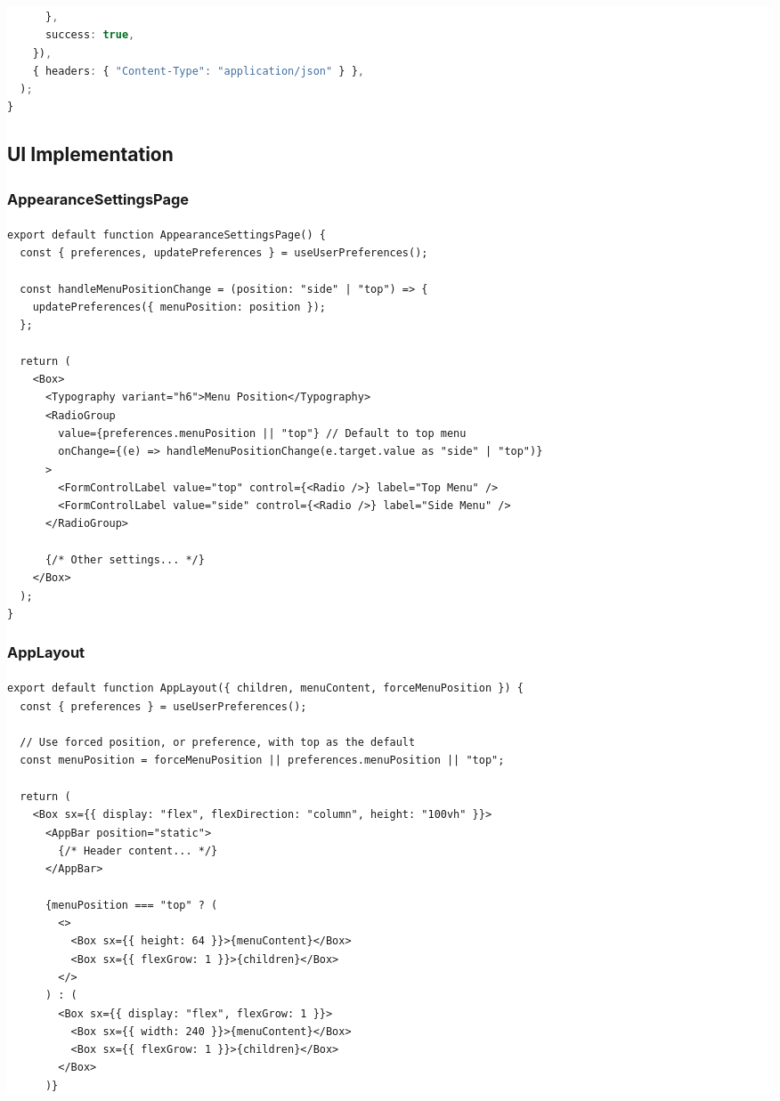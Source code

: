 ```typescript
      },
      success: true,
    }),
    { headers: { "Content-Type": "application/json" } },
  );
}
```

## UI Implementation

### AppearanceSettingsPage

```tsx
export default function AppearanceSettingsPage() {
  const { preferences, updatePreferences } = useUserPreferences();

  const handleMenuPositionChange = (position: "side" | "top") => {
    updatePreferences({ menuPosition: position });
  };

  return (
    <Box>
      <Typography variant="h6">Menu Position</Typography>
      <RadioGroup
        value={preferences.menuPosition || "top"} // Default to top menu
        onChange={(e) => handleMenuPositionChange(e.target.value as "side" | "top")}
      >
        <FormControlLabel value="top" control={<Radio />} label="Top Menu" />
        <FormControlLabel value="side" control={<Radio />} label="Side Menu" />
      </RadioGroup>
      
      {/* Other settings... */}
    </Box>
  );
}
```

### AppLayout

```tsx
export default function AppLayout({ children, menuContent, forceMenuPosition }) {
  const { preferences } = useUserPreferences();
  
  // Use forced position, or preference, with top as the default
  const menuPosition = forceMenuPosition || preferences.menuPosition || "top";
  
  return (
    <Box sx={{ display: "flex", flexDirection: "column", height: "100vh" }}>
      <AppBar position="static">
        {/* Header content... */}
      </AppBar>
      
      {menuPosition === "top" ? (
        <>
          <Box sx={{ height: 64 }}>{menuContent}</Box>
          <Box sx={{ flexGrow: 1 }}>{children}</Box>
        </>
      ) : (
        <Box sx={{ display: "flex", flexGrow: 1 }}>
          <Box sx={{ width: 240 }}>{menuContent}</Box>
          <Box sx={{ flexGrow: 1 }}>{children}</Box>
        </Box>
      )}
```